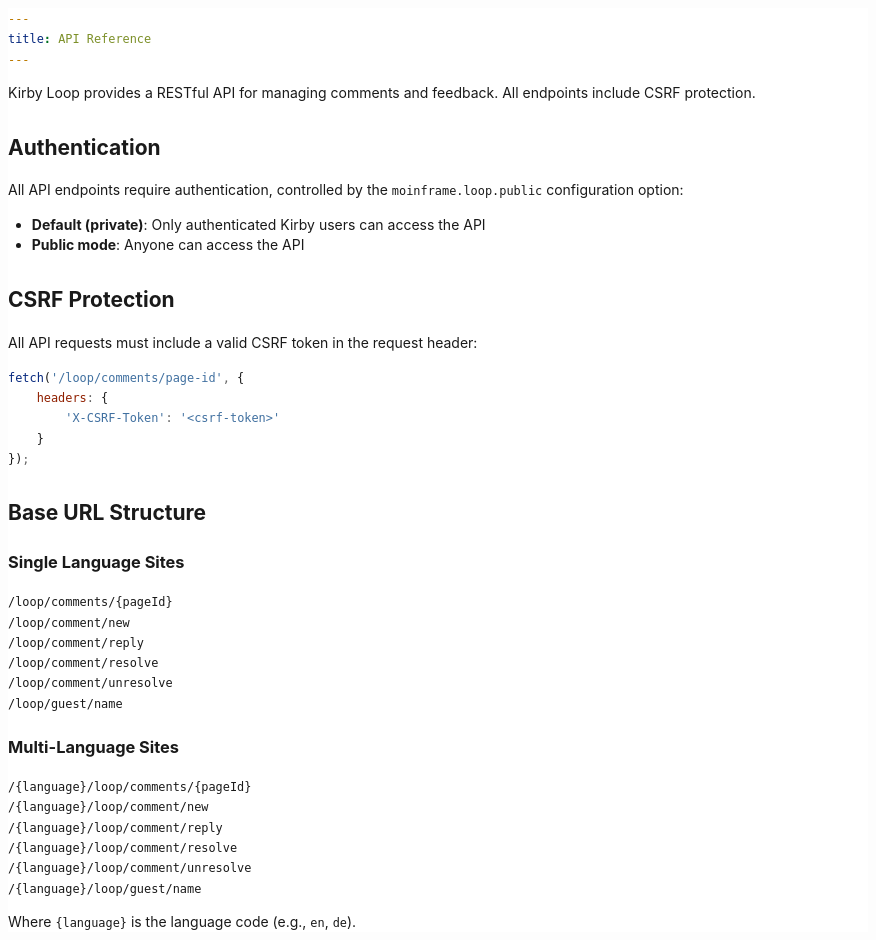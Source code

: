 ```yaml
---
title: API Reference
---
```


Kirby Loop provides a RESTful API for managing comments and feedback. All endpoints include CSRF protection.

## Authentication

All API endpoints require authentication, controlled by the `moinframe.loop.public` configuration option:

- **Default (private)**: Only authenticated Kirby users can access the API
- **Public mode**: Anyone can access the API

## CSRF Protection

All API requests must include a valid CSRF token in the request header:

```javascript
fetch('/loop/comments/page-id', {
    headers: {
        'X-CSRF-Token': '<csrf-token>'
    }
});
```

## Base URL Structure

### Single Language Sites
```
/loop/comments/{pageId}
/loop/comment/new
/loop/comment/reply
/loop/comment/resolve
/loop/comment/unresolve
/loop/guest/name
```

### Multi-Language Sites
```
/{language}/loop/comments/{pageId}
/{language}/loop/comment/new
/{language}/loop/comment/reply
/{language}/loop/comment/resolve
/{language}/loop/comment/unresolve
/{language}/loop/guest/name
```

Where `{language}` is the language code (e.g., `en`, `de`).
